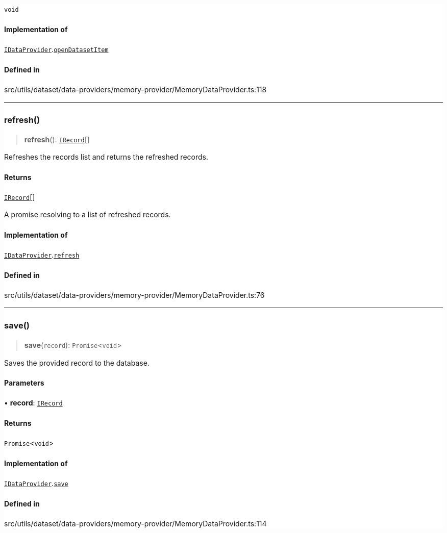 `void`

#### Implementation of

[`IDataProvider`](../interfaces/IDataProvider.md).[`openDatasetItem`](../interfaces/IDataProvider.md#opendatasetitem)

#### Defined in

src/utils/dataset/data-providers/memory-provider/MemoryDataProvider.ts:118

***

### refresh()

> **refresh**(): [`IRecord`](../interfaces/IRecord.md)[]

Refreshes the records list and returns the refreshed records.

#### Returns

[`IRecord`](../interfaces/IRecord.md)[]

A promise resolving to a list of refreshed records.

#### Implementation of

[`IDataProvider`](../interfaces/IDataProvider.md).[`refresh`](../interfaces/IDataProvider.md#refresh)

#### Defined in

src/utils/dataset/data-providers/memory-provider/MemoryDataProvider.ts:76

***

### save()

> **save**(`record`): `Promise`\<`void`\>

Saves the provided record to the database.

#### Parameters

• **record**: [`IRecord`](../interfaces/IRecord.md)

#### Returns

`Promise`\<`void`\>

#### Implementation of

[`IDataProvider`](../interfaces/IDataProvider.md).[`save`](../interfaces/IDataProvider.md#save)

#### Defined in

src/utils/dataset/data-providers/memory-provider/MemoryDataProvider.ts:114
